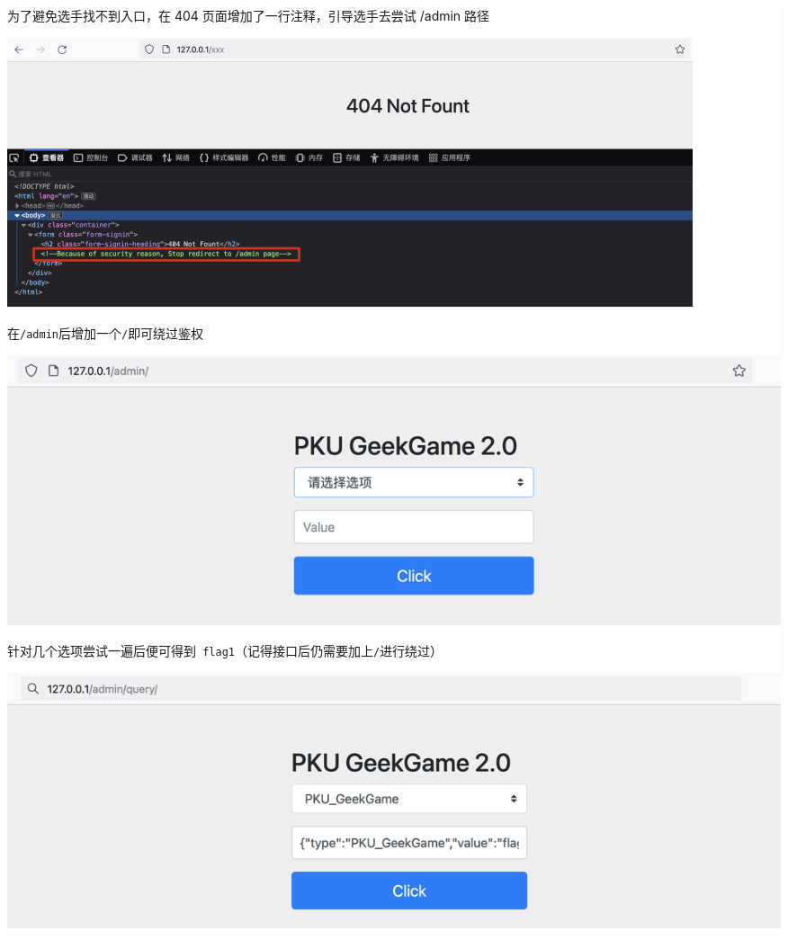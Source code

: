 为了避免选手找不到入口，在 404 页面增加了一行注释，引导选手去尝试 /admin 路径

![image-20221126003645535](assets/image-20221126003645535.png)

在`/admin`后增加一个`/`即可绕过鉴权

![image-20221126003651618](assets/image-20221126003651618.png)

针对几个选项尝试一遍后便可得到` flag1`（记得接口后仍需要加上`/`进行绕过）

![image-20221126003659847](assets/image-20221126003659847.png)
